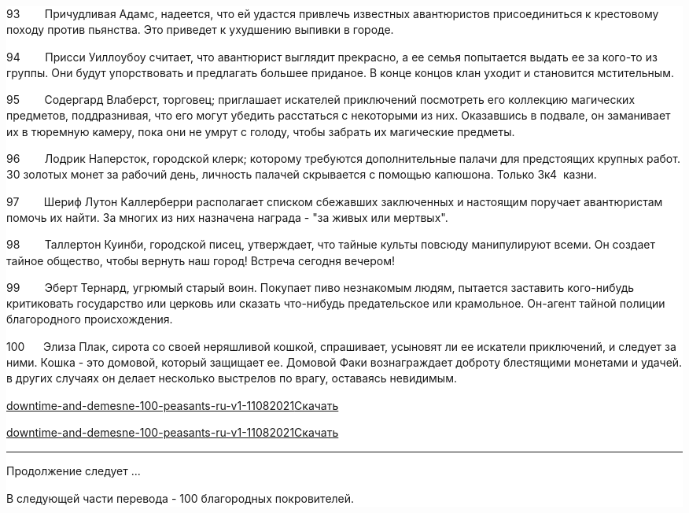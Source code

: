 93        Причудливая Адамс, надеется, что ей удастся привлечь известных авантюристов присоединиться к крестовому походу против пьянства. Это приведет к ухудшению выпивки в городе.

94        Присси Уиллоубоу считает, что авантюрист выглядит прекрасно, а ее семья попытается выдать ее за кого-то из группы. Они будут упорствовать и предлагать большее приданое. В конце концов клан уходит и становится мстительным.

95        Содергард Влаберст, торговец; приглашает искателей приключений посмотреть его коллекцию магических предметов, поддразнивая, что его могут убедить расстаться с некоторыми из них. Оказавшись в подвале, он заманивает их в тюремную камеру, пока они не умрут с голоду, чтобы забрать их магические предметы.

96        Лодрик Наперсток, городской клерк; которому требуются дополнительные палачи для предстоящих крупных работ. 30 золотых монет за рабочий день, личность палачей скрывается с помощью капюшона. Только 3к4  казни.

97        Шериф Лутон Каллерберри располагает списком сбежавших заключенных и настоящим поручает авантюристам помочь их найти. За многих из них назначена награда - "за живых или мертвых".

98        Таллертон Куинби, городской писец, утверждает, что тайные культы повсюду манипулируют всеми. Он создает тайное общество, чтобы вернуть наш город! Встреча сегодня вечером!

99        Эберт Тернард, угрюмый старый воин. Покупает пиво незнакомым людям, пытается заставить кого-нибудь критиковать государство или церковь или сказать что-нибудь предательское или крамольное. Он-агент тайной полиции благородного происхождения.

100      Элиза Плак, сирота со своей неряшливой кошкой, спрашивает, усыновят ли ее искатели приключений, и следует за ними. Кошка - это домовой, который защищает ее. Домовой Факи вознаграждает доброту блестящими монетами и удачей. в других случаях он делает несколько выстрелов по врагу, оставаясь невидимым.

[downtime-and-demesne-100-peasants-ru-v1-11082021](https://cyborgsandmages.files.wordpress.com/2021/08/downtime-and-demesne-100-peasants-ru-v1-11082021.docx)[Скачать](https://cyborgsandmages.files.wordpress.com/2021/08/downtime-and-demesne-100-peasants-ru-v1-11082021.docx)

[downtime-and-demesne-100-peasants-ru-v1-11082021](https://cyborgsandmages.files.wordpress.com/2021/08/downtime-and-demesne-100-peasants-ru-v1-11082021.pdf)[Скачать](https://cyborgsandmages.files.wordpress.com/2021/08/downtime-and-demesne-100-peasants-ru-v1-11082021.pdf)

---

Продолжение следует ...

В следующей части перевода - 100 благородных покровителей.
